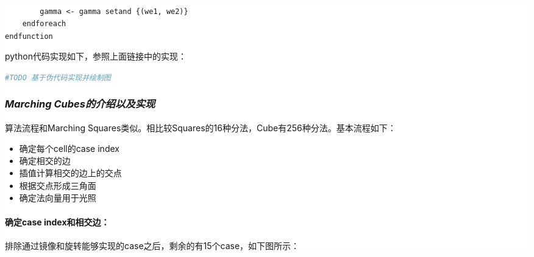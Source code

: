 ```
		gamma <- gamma setand {(we1, we2)}
	endforeach
endfunction
```

python代码实现如下，参照上面链接中的实现：

```python
#TODO 基于伪代码实现并绘制图
```

### *Marching Cubes的介绍以及实现*

算法流程和Marching Squares类似。相比较Squares的16种分法，Cube有256种分法。基本流程如下：

- 确定每个cell的case index
- 确定相交的边
- 插值计算相交的边上的交点
- 根据交点形成三角面
- 确定法向量用于光照

#### 确定case index和相交边：

排除通过镜像和旋转能够实现的case之后，剩余的有15个case，如下图所示：
